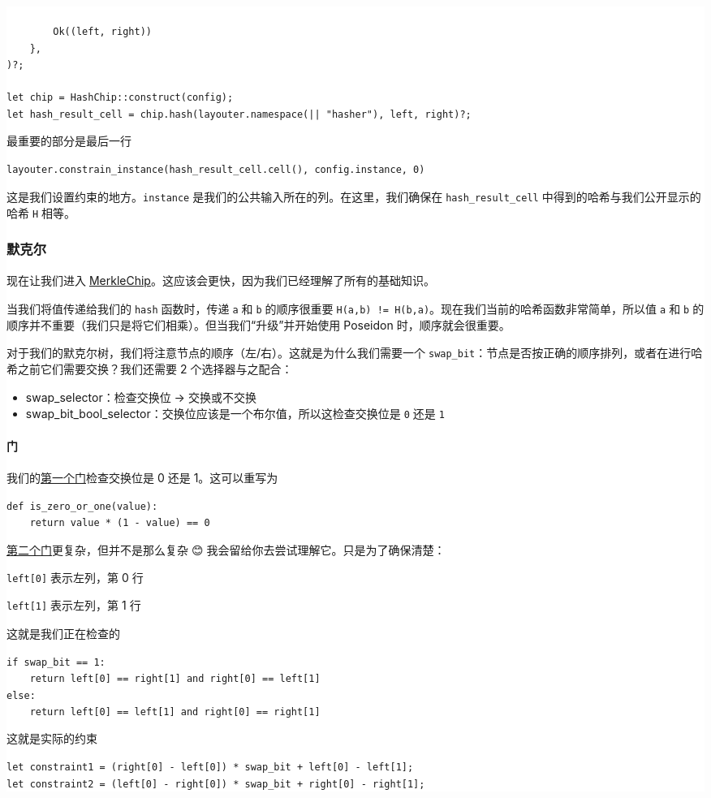 ```

        Ok((left, right))
    },
)?;

let chip = HashChip::construct(config);
let hash_result_cell = chip.hash(layouter.namespace(|| "hasher"), left, right)?;
```

最重要的部分是最后一行

```
layouter.constrain_instance(hash_result_cell.cell(), config.instance, 0)
```

这是我们设置约束的地方。`instance` 是我们的公共输入所在的列。在这里，我们确保在 `hash_result_cell` 中得到的哈希与我们公开显示的哈希 `H` 相等。

### 默克尔

现在让我们进入 [MerkleChip](https://github.com/teddav/tornado-halo2/blob/part1/src/chips/merkle.rs#L24)。这应该会更快，因为我们已经理解了所有的基础知识。

当我们将值传递给我们的 `hash` 函数时，传递 `a` 和 `b` 的顺序很重要 `H(a,b) != H(b,a)`。现在我们当前的哈希函数非常简单，所以值 `a` 和 `b` 的顺序并不重要（我们只是将它们相乘）。但当我们“升级”并开始使用 Poseidon 时，顺序就会很重要。

对于我们的默克尔树，我们将注意节点的顺序（左/右）。这就是为什么我们需要一个 `swap_bit`：节点是否按正确的顺序排列，或者在进行哈希之前它们需要交换？我们还需要 2 个选择器与之配合：

- swap_selector：检查交换位 → 交换或不交换
- swap_bit_bool_selector：交换位应该是一个布尔值，所以这检查交换位是 `0` 还是 `1`

#### 门

我们的[第一个门](https://github.com/teddav/tornado-halo2/blob/part1/src/chips/merkle.rs#L46)检查交换位是 0 还是 1。这可以重写为

```
def is_zero_or_one(value):
    return value * (1 - value) == 0
```

[第二个门](https://github.com/teddav/tornado-halo2/blob/part1/src/chips/merkle.rs#L55)更复杂，但并不是那么复杂 😊 我会留给你去尝试理解它。只是为了确保清楚：

`left[0]` 表示左列，第 0 行

`left[1]` 表示左列，第 1 行

这就是我们正在检查的

```
if swap_bit == 1:
    return left[0] == right[1] and right[0] == left[1]
else:
    return left[0] == left[1] and right[0] == right[1]
```

这就是实际的约束

```
let constraint1 = (right[0] - left[0]) * swap_bit + left[0] - left[1];
let constraint2 = (left[0] - right[0]) * swap_bit + right[0] - right[1];
```
